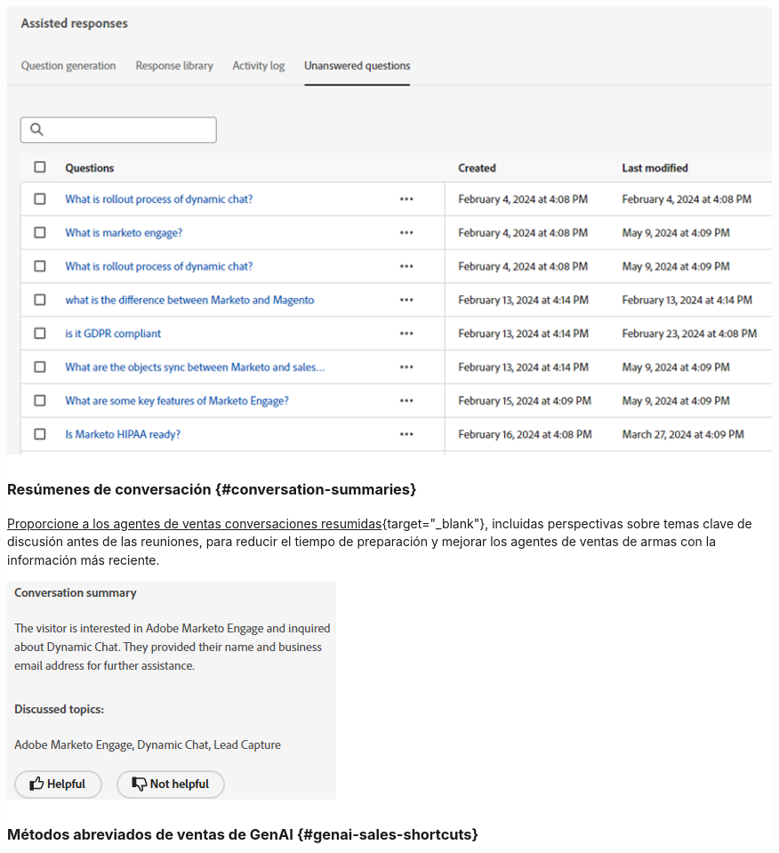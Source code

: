 ![](assets/dynamic-chat-may-2024-release-2.png)

### Resúmenes de conversación {#conversation-summaries}

[Proporcione a los agentes de ventas conversaciones resumidas](/help/marketo/product-docs/demand-generation/dynamic-chat/live-chat/agent-inbox.md#conversation-summary){target="_blank"}, incluidas perspectivas sobre temas clave de discusión antes de las reuniones, para reducir el tiempo de preparación y mejorar los agentes de ventas de armas con la información más reciente.

![](assets/dynamic-chat-may-2024-release-3.png)

### Métodos abreviados de ventas de GenAI {#genai-sales-shortcuts}
